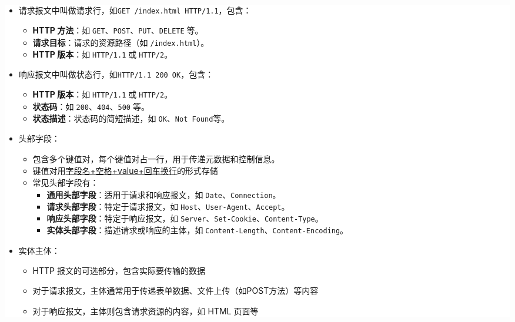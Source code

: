   - 请求报文中叫做请求行，如`GET /index.html HTTP/1.1`，包含：
    - **HTTP 方法**：如 `GET`、`POST`、`PUT`、`DELETE` 等。
    - **请求目标**：请求的资源路径（如 `/index.html`）。
    - **HTTP 版本**：如 `HTTP/1.1` 或 `HTTP/2`。
  - 响应报文中叫做状态行，如`HTTP/1.1 200 OK`，包含：
    - **HTTP 版本**：如 `HTTP/1.1` 或 `HTTP/2`。
    - **状态码**：如 `200`、`404`、`500` 等。
    - **状态描述**：状态码的简短描述，如 `OK`、`Not Found`等。

- 头部字段：

  - 包含多个键值对，每个键值对占一行，用于传递元数据和控制信息。
  - 键值对用<u>字段名+空格+value+回车换行</u>的形式存储
  - 常见头部字段有：
    - **通用头部字段**：适用于请求和响应报文，如 `Date`、`Connection`。
    - **请求头部字段**：特定于请求报文，如 `Host`、`User-Agent`、`Accept`。
    - **响应头部字段**：特定于响应报文，如 `Server`、`Set-Cookie`、`Content-Type`。
    - **实体头部字段**：描述请求或响应的主体，如 `Content-Length`、`Content-Encoding`。

- 实体主体：

  - HTTP 报文的可选部分，包含实际要传输的数据

  - 对于请求报文，主体通常用于传递表单数据、文件上传（如POST方法）等内容

  - 对于响应报文，主体则包含请求资源的内容，如 HTML 页面等

    
